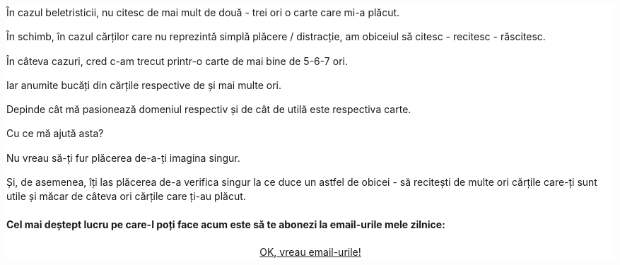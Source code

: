 În cazul beletristicii, nu citesc de mai mult de două - trei ori o carte care mi-a plăcut.

În schimb, în cazul cărților care nu reprezintă simplă plăcere / distracție, am obiceiul să citesc - recitesc - răscitesc.

În câteva cazuri, cred c-am trecut printr-o carte de mai bine de 5-6-7 ori.

Iar anumite bucăți din cărțile respective de și mai multe ori.

Depinde cât mă pasionează domeniul respectiv și de cât de utilă este respectiva carte.

Cu ce mă ajută asta?

Nu vreau să-ți fur plăcerea de-a-ți imagina singur.

Și, de asemenea, îți las plăcerea de-a verifica singur la ce duce un astfel de obicei - să recitești de multe ori cărțile care-ți sunt utile și măcar de câteva ori cărțile care ți-au plăcut.
#### Cel mai deștept lucru pe care-l poți face acum este să te abonezi la email-urile mele zilnice:

   <p style="text-align:center;">
      <a href="https://beldie.berserkermail.com/join?ref=beldie.ro" class="button" data-button-variant="secondary">OK, vreau email-urile!</a>
      </p>